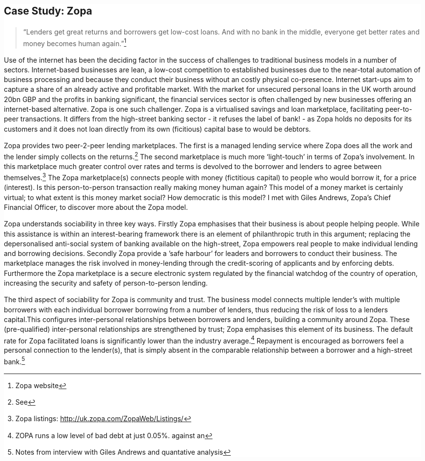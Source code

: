 Case Study: Zopa
----------------

> “Lenders get great returns and borrowers get low-cost loans. And with
> no bank in the middle, everyone get better rates and money becomes
> human again.”[^14]

Use of the internet has been the deciding factor in the success of
challenges to traditional business models in a number of sectors.
Internet-based businesses are lean, a low-cost competition to
established businesses due to the near-total automation of business
processing and because they conduct their business without an costly
physical co-presence. Internet start-ups aim to capture a share of an
already active and profitable market. With the market for unsecured
personal loans in the UK worth around 20bn GBP and the profits in
banking significant, the financial services sector is often challenged
by new businesses offering an internet-based alternative. Zopa is one
such challenger. Zopa is a virtualised savings and loan marketplace,
facilitating peer-to-peer transactions. It differs from the high-street
banking sector - it refuses the label of bank! - as Zopa holds no
deposits for its customers and it does not loan directly from its own
(ficitious) capital base to would be debtors.

Zopa provides two peer-2-peer lending marketplaces. The first is a
managed lending service where Zopa does all the work and the lender
simply collects on the returns.[^15] The second marketplace is much more
‘light-touch’ in terms of Zopa’s involvement. In this marketplace much
greater control over rates and terms is devolved to the borrower and
lenders to agree between themselves.[^16] The Zopa marketplace(s)
connects people with money (fictitious capital) to people who would
borrow it, for a price (interest). Is this person-to-person transaction
really making money human again? This model of a money market is
certainly virtual; to what extent is this money market social? How
democratic is this model? I met with Giles Andrews, Zopa’s Chief
Financial Officer, to discover more about the Zopa model.

Zopa understands sociability in three key ways. Firstly Zopa emphasises
that their business is about people helping people. While this
assistance is within an interest-bearing framework there is an element
of philanthropic truth in this argument; replacing the depersonalised
anti-social system of banking available on the high-street, Zopa
empowers real people to make individual lending and borrowing decisions.
Secondly Zopa provide a ’safe harbour’ for leaders and borrowers to
conduct their business. The marketplace manages the risk involved in
money-lending through the credit-scoring of applicants and by enforcing
debts. Furthermore the Zopa marketplace is a secure electronic system
regulated by the financial watchdog of the country of operation,
increasing the security and safety of person-to-person lending.

The third aspect of sociability for Zopa is community and trust. The
business model connects multiple lender’s with multiple borrowers with
each individual borrower borrowing from a number of lenders, thus
reducing the risk of loss to a lenders capital.This configures
inter-personal relationships between borrowers and lenders, building a
community around Zopa. These (pre-qualified) inter-personal
relationships are strengthened by trust; Zopa emphasises this element of
its business. The default rate for Zopa facilitated loans is
significantly lower than the industry average.[^17] Repayment is
encouraged as borrowers feel a personal connection to the lender(s),
that is simply absent in the comparable relationship between a borrower
and a high-street bank.[^18]


[^1]: Hart (2005), 6
[^2]: Polanyi (1957), 195
[^3]: Hart 2007 Weblog entry, 9th October (2007)
[^4]: See report from the Bank of England’s Monetary and Financial
[^5]: RFID-enabled smart cards such as the Transport for London TfL
[^6]: Polanyi (1957) Ch. 6
[^7]: Galbraith (1975), 29
[^8]: “Banknotes are protected by the penal code.” Printed on every
[^9]: The Baily Savings and Loan is the social lending institution in
[^10]: Polanyi (1957), 69
[^11]: Grignon (2006)
[^12]: The choice of precious minerals for the names of tiers of service
[^13]: For an insightful vignette on the affect on the individual of
[^14]: Zopa website
[^15]: See
[^16]: Zopa listings: <http://uk.zopa.com/ZopaWeb/Listings/>
[^17]: ZOPA runs a low level of bad debt at just 0.05%. against an
[^18]: Notes from interview with Giles Andrews and quantative analysis
[^19]: See ’Zopa - How we make our money’
[^20]: Kiva website
[^21]: See Kiva.org <http://www.kiva.org/about/risk__partnerRole>
[^22]: Source: <http://www.kiva.org/about/risk/overview>
[^23]: Founder of Grameen Bank microcredit institution in India who
[^24]: Sen (1999)
[^25]: For a recent review of New Social Movements see Porta and Diani
[^26]: For an extended discussion of Strategic and Altruistic
[^27]: Cook (2004), 2
[^28]: Cook (2004), 6
[^29]: Cook (2004), 10. My emphasis.
[^30]: Sunderland (2008)
[^31]: Cook (2004), 17
[^32]: <http://www.opencapital.net/co-ownership.htm>
[^33]: Hulme and Wright (2006)
[^34]: Hart (2005), 6